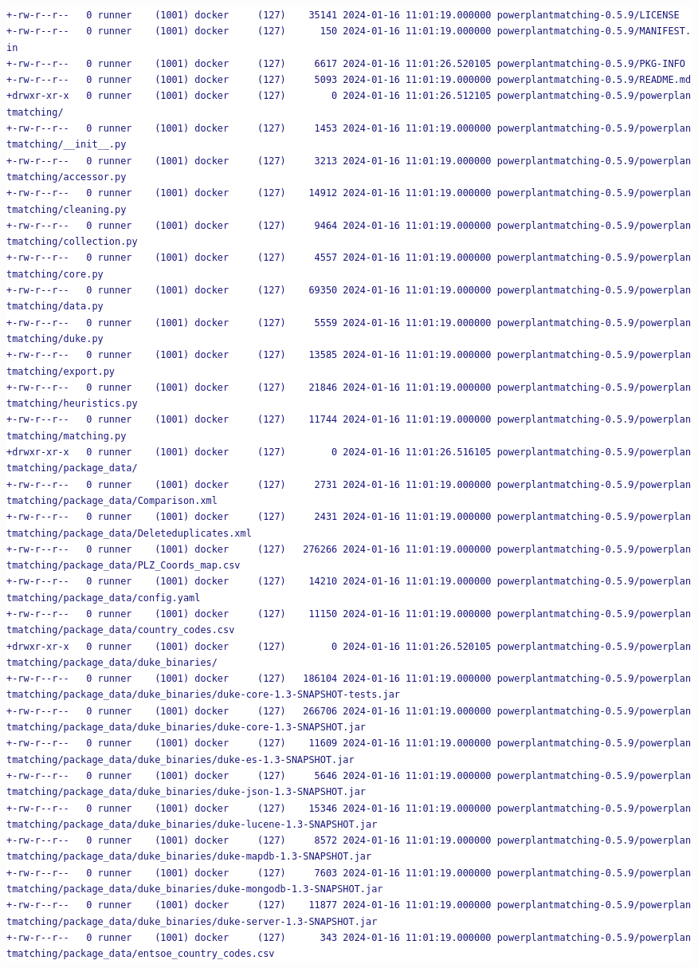 ```diff
+-rw-r--r--   0 runner    (1001) docker     (127)    35141 2024-01-16 11:01:19.000000 powerplantmatching-0.5.9/LICENSE
+-rw-r--r--   0 runner    (1001) docker     (127)      150 2024-01-16 11:01:19.000000 powerplantmatching-0.5.9/MANIFEST.in
+-rw-r--r--   0 runner    (1001) docker     (127)     6617 2024-01-16 11:01:26.520105 powerplantmatching-0.5.9/PKG-INFO
+-rw-r--r--   0 runner    (1001) docker     (127)     5093 2024-01-16 11:01:19.000000 powerplantmatching-0.5.9/README.md
+drwxr-xr-x   0 runner    (1001) docker     (127)        0 2024-01-16 11:01:26.512105 powerplantmatching-0.5.9/powerplantmatching/
+-rw-r--r--   0 runner    (1001) docker     (127)     1453 2024-01-16 11:01:19.000000 powerplantmatching-0.5.9/powerplantmatching/__init__.py
+-rw-r--r--   0 runner    (1001) docker     (127)     3213 2024-01-16 11:01:19.000000 powerplantmatching-0.5.9/powerplantmatching/accessor.py
+-rw-r--r--   0 runner    (1001) docker     (127)    14912 2024-01-16 11:01:19.000000 powerplantmatching-0.5.9/powerplantmatching/cleaning.py
+-rw-r--r--   0 runner    (1001) docker     (127)     9464 2024-01-16 11:01:19.000000 powerplantmatching-0.5.9/powerplantmatching/collection.py
+-rw-r--r--   0 runner    (1001) docker     (127)     4557 2024-01-16 11:01:19.000000 powerplantmatching-0.5.9/powerplantmatching/core.py
+-rw-r--r--   0 runner    (1001) docker     (127)    69350 2024-01-16 11:01:19.000000 powerplantmatching-0.5.9/powerplantmatching/data.py
+-rw-r--r--   0 runner    (1001) docker     (127)     5559 2024-01-16 11:01:19.000000 powerplantmatching-0.5.9/powerplantmatching/duke.py
+-rw-r--r--   0 runner    (1001) docker     (127)    13585 2024-01-16 11:01:19.000000 powerplantmatching-0.5.9/powerplantmatching/export.py
+-rw-r--r--   0 runner    (1001) docker     (127)    21846 2024-01-16 11:01:19.000000 powerplantmatching-0.5.9/powerplantmatching/heuristics.py
+-rw-r--r--   0 runner    (1001) docker     (127)    11744 2024-01-16 11:01:19.000000 powerplantmatching-0.5.9/powerplantmatching/matching.py
+drwxr-xr-x   0 runner    (1001) docker     (127)        0 2024-01-16 11:01:26.516105 powerplantmatching-0.5.9/powerplantmatching/package_data/
+-rw-r--r--   0 runner    (1001) docker     (127)     2731 2024-01-16 11:01:19.000000 powerplantmatching-0.5.9/powerplantmatching/package_data/Comparison.xml
+-rw-r--r--   0 runner    (1001) docker     (127)     2431 2024-01-16 11:01:19.000000 powerplantmatching-0.5.9/powerplantmatching/package_data/Deleteduplicates.xml
+-rw-r--r--   0 runner    (1001) docker     (127)   276266 2024-01-16 11:01:19.000000 powerplantmatching-0.5.9/powerplantmatching/package_data/PLZ_Coords_map.csv
+-rw-r--r--   0 runner    (1001) docker     (127)    14210 2024-01-16 11:01:19.000000 powerplantmatching-0.5.9/powerplantmatching/package_data/config.yaml
+-rw-r--r--   0 runner    (1001) docker     (127)    11150 2024-01-16 11:01:19.000000 powerplantmatching-0.5.9/powerplantmatching/package_data/country_codes.csv
+drwxr-xr-x   0 runner    (1001) docker     (127)        0 2024-01-16 11:01:26.520105 powerplantmatching-0.5.9/powerplantmatching/package_data/duke_binaries/
+-rw-r--r--   0 runner    (1001) docker     (127)   186104 2024-01-16 11:01:19.000000 powerplantmatching-0.5.9/powerplantmatching/package_data/duke_binaries/duke-core-1.3-SNAPSHOT-tests.jar
+-rw-r--r--   0 runner    (1001) docker     (127)   266706 2024-01-16 11:01:19.000000 powerplantmatching-0.5.9/powerplantmatching/package_data/duke_binaries/duke-core-1.3-SNAPSHOT.jar
+-rw-r--r--   0 runner    (1001) docker     (127)    11609 2024-01-16 11:01:19.000000 powerplantmatching-0.5.9/powerplantmatching/package_data/duke_binaries/duke-es-1.3-SNAPSHOT.jar
+-rw-r--r--   0 runner    (1001) docker     (127)     5646 2024-01-16 11:01:19.000000 powerplantmatching-0.5.9/powerplantmatching/package_data/duke_binaries/duke-json-1.3-SNAPSHOT.jar
+-rw-r--r--   0 runner    (1001) docker     (127)    15346 2024-01-16 11:01:19.000000 powerplantmatching-0.5.9/powerplantmatching/package_data/duke_binaries/duke-lucene-1.3-SNAPSHOT.jar
+-rw-r--r--   0 runner    (1001) docker     (127)     8572 2024-01-16 11:01:19.000000 powerplantmatching-0.5.9/powerplantmatching/package_data/duke_binaries/duke-mapdb-1.3-SNAPSHOT.jar
+-rw-r--r--   0 runner    (1001) docker     (127)     7603 2024-01-16 11:01:19.000000 powerplantmatching-0.5.9/powerplantmatching/package_data/duke_binaries/duke-mongodb-1.3-SNAPSHOT.jar
+-rw-r--r--   0 runner    (1001) docker     (127)    11877 2024-01-16 11:01:19.000000 powerplantmatching-0.5.9/powerplantmatching/package_data/duke_binaries/duke-server-1.3-SNAPSHOT.jar
+-rw-r--r--   0 runner    (1001) docker     (127)      343 2024-01-16 11:01:19.000000 powerplantmatching-0.5.9/powerplantmatching/package_data/entsoe_country_codes.csv
```